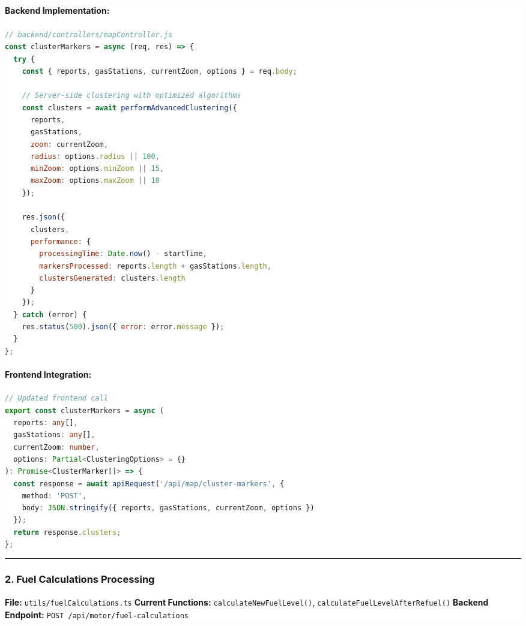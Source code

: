 #### **Backend Implementation:**
```javascript
// backend/controllers/mapController.js
const clusterMarkers = async (req, res) => {
  try {
    const { reports, gasStations, currentZoom, options } = req.body;
    
    // Server-side clustering with optimized algorithms
    const clusters = await performAdvancedClustering({
      reports,
      gasStations,
      zoom: currentZoom,
      radius: options.radius || 100,
      minZoom: options.minZoom || 15,
      maxZoom: options.maxZoom || 10
    });
    
    res.json({
      clusters,
      performance: {
        processingTime: Date.now() - startTime,
        markersProcessed: reports.length + gasStations.length,
        clustersGenerated: clusters.length
      }
    });
  } catch (error) {
    res.status(500).json({ error: error.message });
  }
};
```

#### **Frontend Integration:**
```typescript
// Updated frontend call
export const clusterMarkers = async (
  reports: any[],
  gasStations: any[],
  currentZoom: number,
  options: Partial<ClusteringOptions> = {}
): Promise<ClusterMarker[]> => {
  const response = await apiRequest('/api/map/cluster-markers', {
    method: 'POST',
    body: JSON.stringify({ reports, gasStations, currentZoom, options })
  });
  return response.clusters;
};
```

---

### **2. Fuel Calculations Processing**
**File:** `utils/fuelCalculations.ts`
**Current Functions:** `calculateNewFuelLevel()`, `calculateFuelLevelAfterRefuel()`
**Backend Endpoint:** `POST /api/motor/fuel-calculations`
